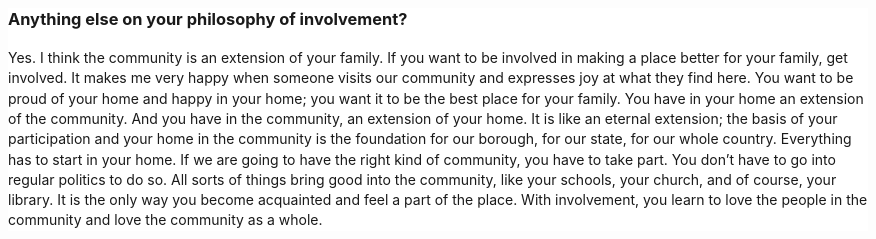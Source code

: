### Anything else on your philosophy of involvement?

Yes. I think the community is an extension of your family. If you want
to be involved in making a place better for your family, get involved.
It makes me very happy when someone visits our community and expresses
joy at what they find here. You want to be proud of your home and happy
in your home; you want it to be the best place for your family. You have
in your home an extension of the community. And you have in the
community, an extension of your home. It is like an eternal extension;
the basis of your participation and your home in the community is the
foundation for our borough, for our state, for our whole country.
Everything has to start in your home. If we are going to have the right
kind of community, you have to take part. You don’t have to go into
regular politics to do so. All sorts of things bring good into the
community, like your schools, your church, and of course, your library.
It is the only way you become acquainted and feel a part of the place.
With involvement, you learn to love the people in the community and love
the community as a whole.

